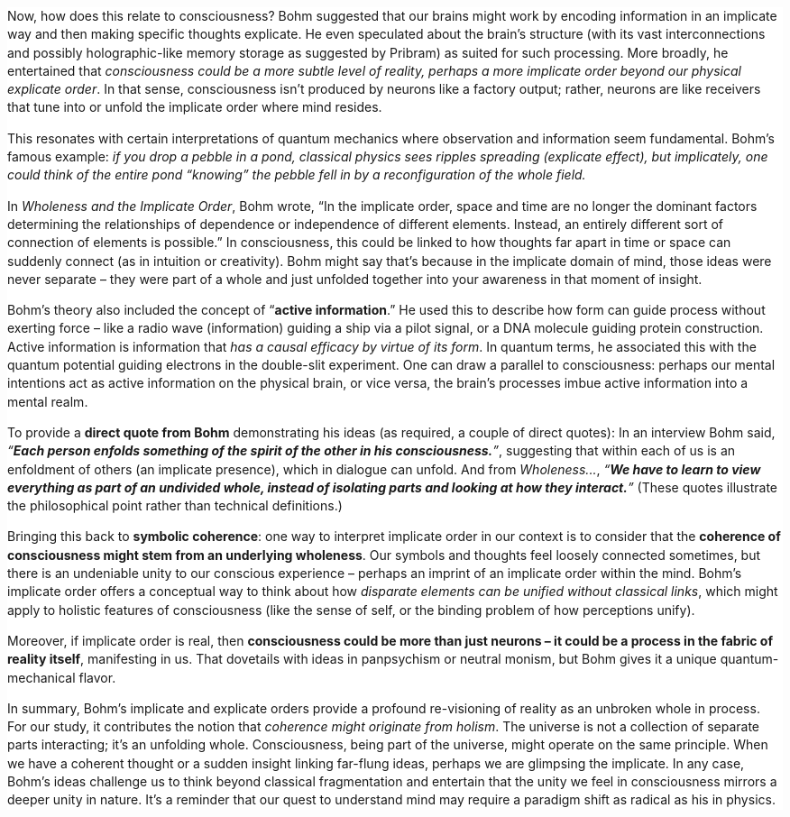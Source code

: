 Now, how does this relate to consciousness? Bohm suggested that our brains might work by encoding information in an implicate way and then making specific thoughts explicate. He even speculated about the brain’s structure (with its vast interconnections and possibly holographic-like memory storage as suggested by Pribram) as suited for such processing. More broadly, he entertained that *consciousness could be a more subtle level of reality, perhaps a more implicate order beyond our physical explicate order*. In that sense, consciousness isn’t produced by neurons like a factory output; rather, neurons are like receivers that tune into or unfold the implicate order where mind resides.

This resonates with certain interpretations of quantum mechanics where observation and information seem fundamental. Bohm’s famous example: *if you drop a pebble in a pond, classical physics sees ripples spreading (explicate effect), but implicately, one could think of the entire pond “knowing” the pebble fell in by a reconfiguration of the whole field.*

In *Wholeness and the Implicate Order*, Bohm wrote, “In the implicate order, space and time are no longer the dominant factors determining the relationships of dependence or independence of different elements. Instead, an entirely different sort of connection of elements is possible.” In consciousness, this could be linked to how thoughts far apart in time or space can suddenly connect (as in intuition or creativity). Bohm might say that’s because in the implicate domain of mind, those ideas were never separate – they were part of a whole and just unfolded together into your awareness in that moment of insight.

Bohm’s theory also included the concept of “**active information**.” He used this to describe how form can guide process without exerting force – like a radio wave (information) guiding a ship via a pilot signal, or a DNA molecule guiding protein construction. Active information is information that *has a causal efficacy by virtue of its form*. In quantum terms, he associated this with the quantum potential guiding electrons in the double-slit experiment. One can draw a parallel to consciousness: perhaps our mental intentions act as active information on the physical brain, or vice versa, the brain’s processes imbue active information into a mental realm.

To provide a **direct quote from Bohm** demonstrating his ideas (as required, a couple of direct quotes): In an interview Bohm said, *“**Each person enfolds something of the spirit of the other in his consciousness.**”*, suggesting that within each of us is an enfoldment of others (an implicate presence), which in dialogue can unfold. And from *Wholeness...*, *“**We have to learn to view everything as part of an undivided whole, instead of isolating parts and looking at how they interact.**”* (These quotes illustrate the philosophical point rather than technical definitions.)

Bringing this back to **symbolic coherence**: one way to interpret implicate order in our context is to consider that the **coherence of consciousness might stem from an underlying wholeness**. Our symbols and thoughts feel loosely connected sometimes, but there is an undeniable unity to our conscious experience – perhaps an imprint of an implicate order within the mind. Bohm’s implicate order offers a conceptual way to think about how *disparate elements can be unified without classical links*, which might apply to holistic features of consciousness (like the sense of self, or the binding problem of how perceptions unify).

Moreover, if implicate order is real, then **consciousness could be more than just neurons – it could be a process in the fabric of reality itself**, manifesting in us. That dovetails with ideas in panpsychism or neutral monism, but Bohm gives it a unique quantum-mechanical flavor.

In summary, Bohm’s implicate and explicate orders provide a profound re-visioning of reality as an unbroken whole in process. For our study, it contributes the notion that *coherence might originate from holism*. The universe is not a collection of separate parts interacting; it’s an unfolding whole. Consciousness, being part of the universe, might operate on the same principle. When we have a coherent thought or a sudden insight linking far-flung ideas, perhaps we are glimpsing the implicate. In any case, Bohm’s ideas challenge us to think beyond classical fragmentation and entertain that the unity we feel in consciousness mirrors a deeper unity in nature. It’s a reminder that our quest to understand mind may require a paradigm shift as radical as his in physics.
